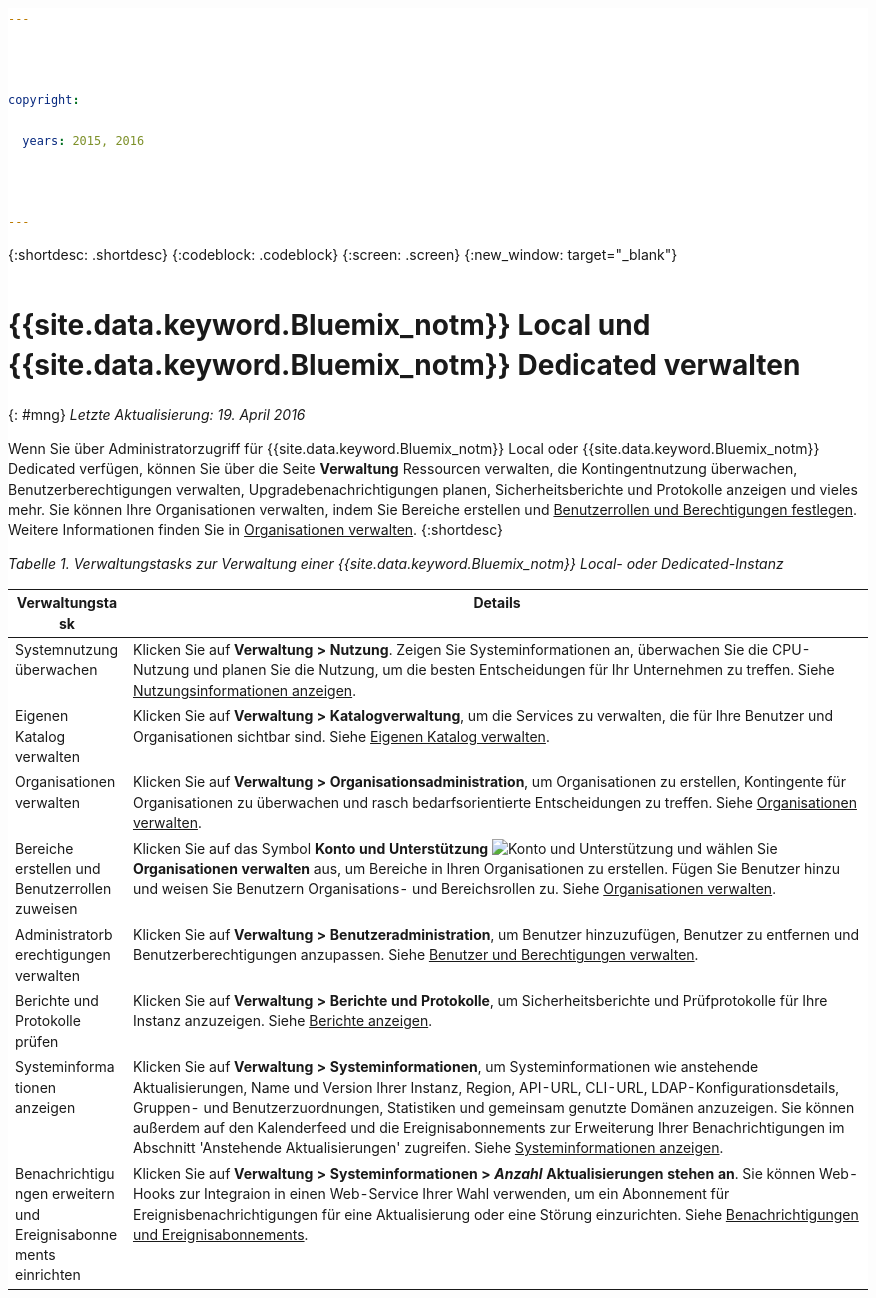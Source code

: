 ```yaml
---



copyright:

  years: 2015, 2016



---
```


{:shortdesc: .shortdesc}
{:codeblock: .codeblock}
{:screen: .screen}
{:new_window: target="_blank"}

# {{site.data.keyword.Bluemix_notm}} Local und {{site.data.keyword.Bluemix_notm}} Dedicated verwalten
{: #mng}
*Letzte Aktualisierung: 19. April 2016*

Wenn Sie über Administratorzugriff für {{site.data.keyword.Bluemix_notm}} Local oder {{site.data.keyword.Bluemix_notm}} Dedicated verfügen, können Sie über die Seite **Verwaltung** Ressourcen verwalten, die Kontingentnutzung überwachen, Benutzerberechtigungen verwalten, Upgradebenachrichtigungen planen, Sicherheitsberichte und Protokolle anzeigen und vieles mehr. Sie können Ihre Organisationen verwalten, indem Sie Bereiche erstellen und [Benutzerrollen und Berechtigungen festlegen](index.html#oc_useradmin). Weitere Informationen finden Sie in [Organisationen verwalten](../admin/adminpublic.html#orgmng).
{:shortdesc}

*Tabelle 1. Verwaltungstasks zur Verwaltung einer {{site.data.keyword.Bluemix_notm}} Local- oder Dedicated-Instanz*

| Verwaltungstask | Details |    
|----------------|---------|
|Systemnutzung überwachen | Klicken Sie auf **Verwaltung &gt; Nutzung**. Zeigen Sie Systeminformationen an, überwachen Sie die CPU-Nutzung und planen Sie die Nutzung, um die besten Entscheidungen für Ihr Unternehmen zu treffen. Siehe [Nutzungsinformationen anzeigen](index.html#oc_resource).|
|Eigenen Katalog verwalten | Klicken Sie auf **Verwaltung &gt; Katalogverwaltung**, um die Services zu verwalten, die für Ihre Benutzer und Organisationen sichtbar sind. Siehe [Eigenen Katalog verwalten](index.html#oc_catalog).|
|Organisationen verwalten | Klicken Sie auf **Verwaltung &gt; Organisationsadministration**, um Organisationen zu erstellen, Kontingente für Organisationen zu überwachen und rasch bedarfsorientierte Entscheidungen zu treffen. Siehe [Organisationen verwalten](index.html#oc_organizations).|
|Bereiche erstellen und Benutzerrollen zuweisen | Klicken Sie auf das Symbol **Konto und Unterstützung** ![Konto und Unterstützung](../support/images/account_support.svg) und wählen Sie **Organisationen verwalten** aus, um Bereiche in Ihren Organisationen zu erstellen. Fügen Sie Benutzer hinzu und weisen Sie Benutzern Organisations- und Bereichsrollen zu. Siehe [Organisationen verwalten](../admin/adminpublic.html#orgmng). |
|Administratorberechtigungen verwalten | Klicken Sie auf **Verwaltung &gt; Benutzeradministration**, um Benutzer hinzuzufügen, Benutzer zu entfernen und Benutzerberechtigungen anzupassen. Siehe [Benutzer und Berechtigungen verwalten](index.html#oc_useradmin). |
|Berichte und Protokolle prüfen | Klicken Sie auf **Verwaltung &gt; Berichte und Protokolle**, um Sicherheitsberichte und Prüfprotokolle für Ihre Instanz anzuzeigen. Siehe [Berichte anzeigen](index.html#oc_report). |
|Systeminformationen anzeigen | Klicken Sie auf **Verwaltung &gt; Systeminformationen**, um Systeminformationen wie anstehende Aktualisierungen, Name und Version Ihrer Instanz, Region, API-URL, CLI-URL, LDAP-Konfigurationsdetails, Gruppen- und Benutzerzuordnungen, Statistiken und gemeinsam genutzte Domänen anzuzeigen. Sie können außerdem auf den Kalenderfeed und die Ereignisabonnements zur Erweiterung Ihrer Benachrichtigungen im Abschnitt 'Anstehende Aktualisierungen' zugreifen. Siehe [Systeminformationen anzeigen](index.html#oc_system). |
|Benachrichtigungen erweitern und Ereignisabonnements einrichten | Klicken Sie auf **Verwaltung &gt; Systeminformationen &gt; *Anzahl* Aktualisierungen stehen an**. Sie können Web-Hooks zur Integraion in einen Web-Service Ihrer Wahl verwenden, um ein Abonnement für Ereignisbenachrichtigungen für eine Aktualisierung oder eine Störung einzurichten. Siehe [Benachrichtigungen und Ereignisabonnements](index.html#oc_eventsubscription). |
